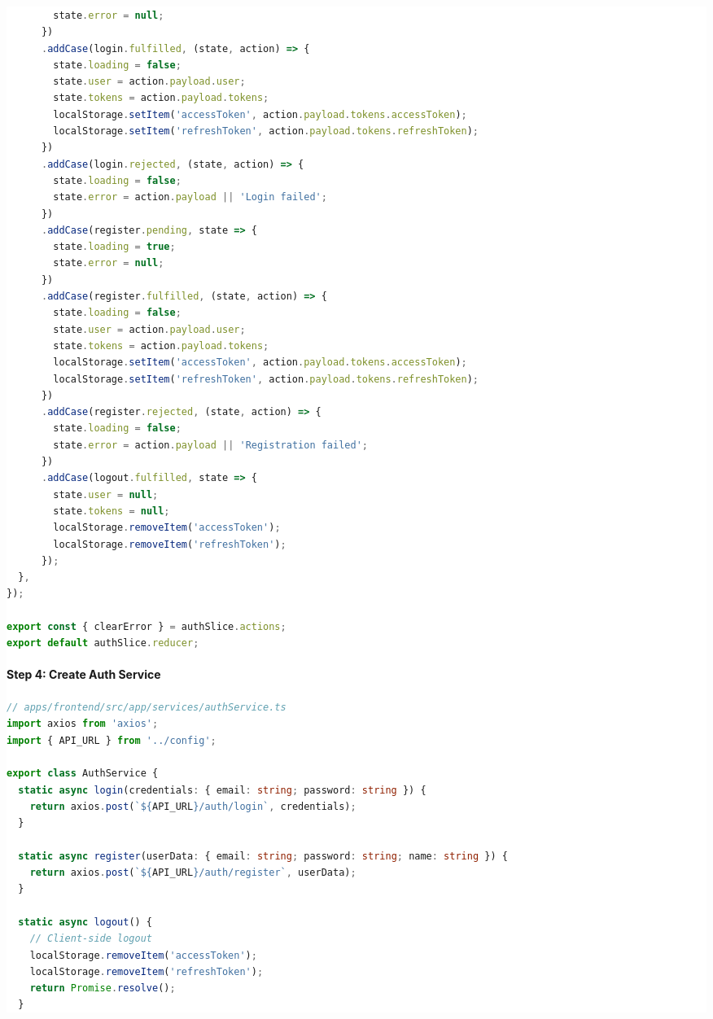 ```typescript
        state.error = null;
      })
      .addCase(login.fulfilled, (state, action) => {
        state.loading = false;
        state.user = action.payload.user;
        state.tokens = action.payload.tokens;
        localStorage.setItem('accessToken', action.payload.tokens.accessToken);
        localStorage.setItem('refreshToken', action.payload.tokens.refreshToken);
      })
      .addCase(login.rejected, (state, action) => {
        state.loading = false;
        state.error = action.payload || 'Login failed';
      })
      .addCase(register.pending, state => {
        state.loading = true;
        state.error = null;
      })
      .addCase(register.fulfilled, (state, action) => {
        state.loading = false;
        state.user = action.payload.user;
        state.tokens = action.payload.tokens;
        localStorage.setItem('accessToken', action.payload.tokens.accessToken);
        localStorage.setItem('refreshToken', action.payload.tokens.refreshToken);
      })
      .addCase(register.rejected, (state, action) => {
        state.loading = false;
        state.error = action.payload || 'Registration failed';
      })
      .addCase(logout.fulfilled, state => {
        state.user = null;
        state.tokens = null;
        localStorage.removeItem('accessToken');
        localStorage.removeItem('refreshToken');
      });
  },
});

export const { clearError } = authSlice.actions;
export default authSlice.reducer;
```

#### Step 4: Create Auth Service

```typescript
// apps/frontend/src/app/services/authService.ts
import axios from 'axios';
import { API_URL } from '../config';

export class AuthService {
  static async login(credentials: { email: string; password: string }) {
    return axios.post(`${API_URL}/auth/login`, credentials);
  }

  static async register(userData: { email: string; password: string; name: string }) {
    return axios.post(`${API_URL}/auth/register`, userData);
  }

  static async logout() {
    // Client-side logout
    localStorage.removeItem('accessToken');
    localStorage.removeItem('refreshToken');
    return Promise.resolve();
  }

```